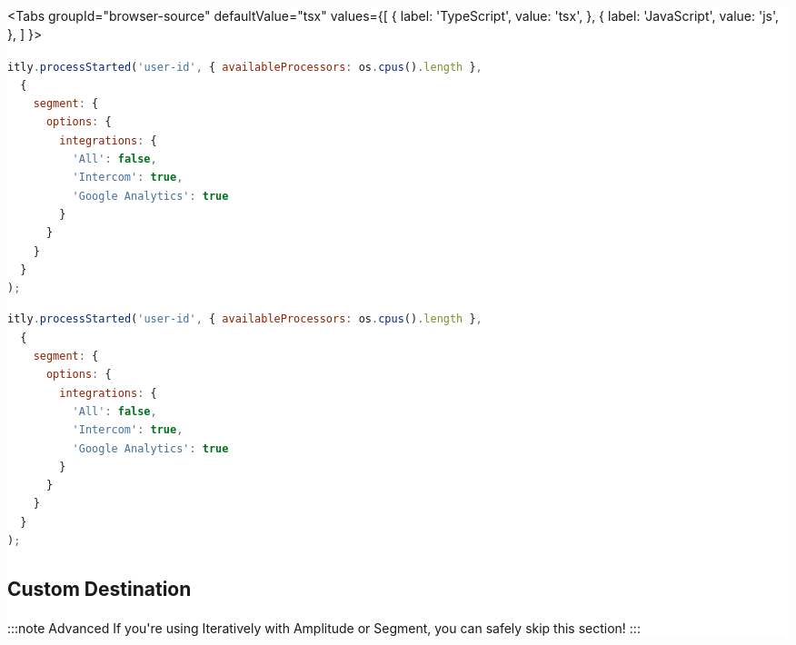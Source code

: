<Tabs
  groupId="browser-source"
  defaultValue="tsx"
  values={[
    { label: 'TypeScript', value: 'tsx', },
    { label: 'JavaScript', value: 'js', },
  ]
}>
<TabItem value="tsx">

```js
itly.processStarted('user-id', { availableProcessors: os.cpus().length },
  {
    segment: {
      options: {
        integrations: {
          'All': false,
          'Intercom': true,
          'Google Analytics': true
        }
      }
    }
  }
);
```

</TabItem>
<TabItem value="js">

```js
itly.processStarted('user-id', { availableProcessors: os.cpus().length },
  {
    segment: {
      options: {
        integrations: {
          'All': false,
          'Intercom': true,
          'Google Analytics': true
        }
      }
    }
  }
);
```

</TabItem>
</Tabs>

## Custom Destination

:::note Advanced
If you're using Iteratively with Amplitude or Segment, you can safely skip this section!
:::
